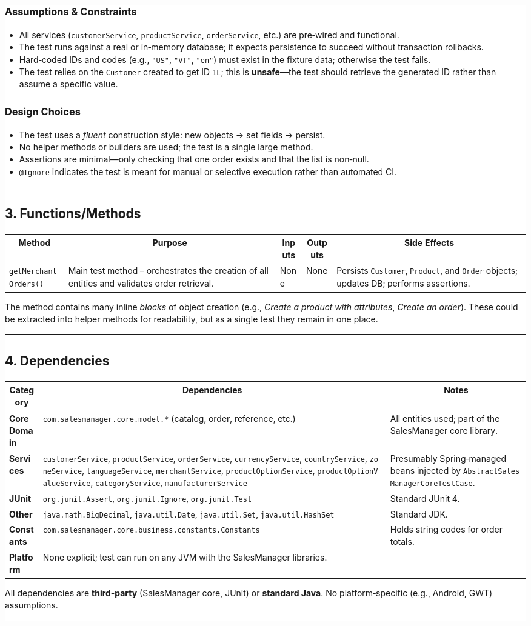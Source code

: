 ### Assumptions & Constraints  

* All services (`customerService`, `productService`, `orderService`, etc.) are pre‑wired and functional.  
* The test runs against a real or in‑memory database; it expects persistence to succeed without transaction rollbacks.  
* Hard‑coded IDs and codes (e.g., `"US"`, `"VT"`, `"en"`) must exist in the fixture data; otherwise the test fails.  
* The test relies on the `Customer` created to get ID `1L`; this is **unsafe**—the test should retrieve the generated ID rather than assume a specific value.  

### Design Choices  

* The test uses a *fluent* construction style: new objects → set fields → persist.  
* No helper methods or builders are used; the test is a single large method.  
* Assertions are minimal—only checking that one order exists and that the list is non‑null.  
* `@Ignore` indicates the test is meant for manual or selective execution rather than automated CI.  

---

## 3. Functions/Methods  

| Method | Purpose | Inputs | Outputs | Side Effects |
|--------|---------|--------|---------|--------------|
| `getMerchantOrders()` | Main test method – orchestrates the creation of all entities and validates order retrieval. | None | None | Persists `Customer`, `Product`, and `Order` objects; updates DB; performs assertions. |

The method contains many inline *blocks* of object creation (e.g., *Create a product with attributes*, *Create an order*). These could be extracted into helper methods for readability, but as a single test they remain in one place.

---

## 4. Dependencies  

| Category | Dependencies | Notes |
|----------|--------------|-------|
| **Core Domain** | `com.salesmanager.core.model.*` (catalog, order, reference, etc.) | All entities used; part of the SalesManager core library. |
| **Services** | `customerService`, `productService`, `orderService`, `currencyService`, `countryService`, `zoneService`, `languageService`, `merchantService`, `productOptionService`, `productOptionValueService`, `categoryService`, `manufacturerService` | Presumably Spring‑managed beans injected by `AbstractSalesManagerCoreTestCase`. |
| **JUnit** | `org.junit.Assert`, `org.junit.Ignore`, `org.junit.Test` | Standard JUnit 4. |
| **Other** | `java.math.BigDecimal`, `java.util.Date`, `java.util.Set`, `java.util.HashSet` | Standard JDK. |
| **Constants** | `com.salesmanager.core.business.constants.Constants` | Holds string codes for order totals. |
| **Platform** | None explicit; test can run on any JVM with the SalesManager libraries. |

All dependencies are **third‑party** (SalesManager core, JUnit) or **standard Java**. No platform‑specific (e.g., Android, GWT) assumptions.

---
